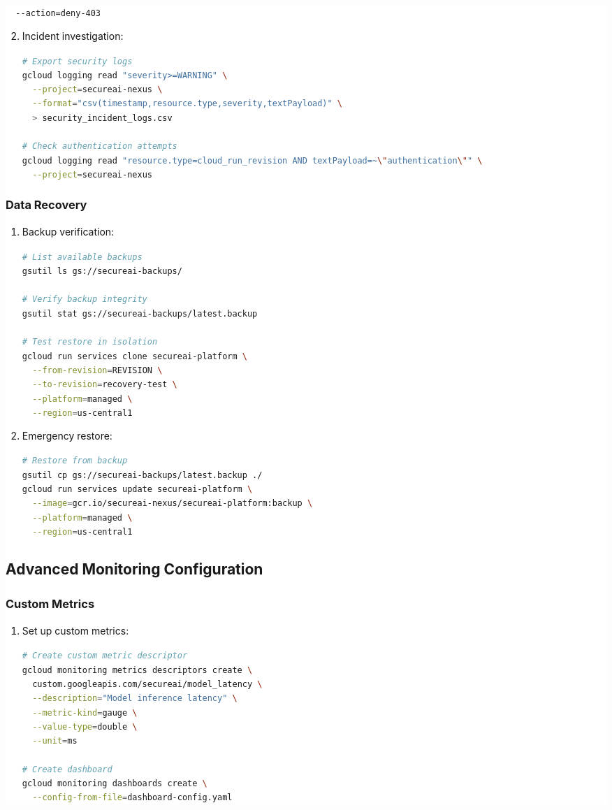    ```bash
     --action=deny-403
   ```

2. Incident investigation:
   ```bash
   # Export security logs
   gcloud logging read "severity>=WARNING" \
     --project=secureai-nexus \
     --format="csv(timestamp,resource.type,severity,textPayload)" \
     > security_incident_logs.csv

   # Check authentication attempts
   gcloud logging read "resource.type=cloud_run_revision AND textPayload=~\"authentication\"" \
     --project=secureai-nexus
   ```

### Data Recovery
1. Backup verification:
   ```bash
   # List available backups
   gsutil ls gs://secureai-backups/

   # Verify backup integrity
   gsutil stat gs://secureai-backups/latest.backup

   # Test restore in isolation
   gcloud run services clone secureai-platform \
     --from-revision=REVISION \
     --to-revision=recovery-test \
     --platform=managed \
     --region=us-central1
   ```

2. Emergency restore:
   ```bash
   # Restore from backup
   gsutil cp gs://secureai-backups/latest.backup ./
   gcloud run services update secureai-platform \
     --image=gcr.io/secureai-nexus/secureai-platform:backup \
     --platform=managed \
     --region=us-central1
   ```

## Advanced Monitoring Configuration

### Custom Metrics
1. Set up custom metrics:
   ```bash
   # Create custom metric descriptor
   gcloud monitoring metrics descriptors create \
     custom.googleapis.com/secureai/model_latency \
     --description="Model inference latency" \
     --metric-kind=gauge \
     --value-type=double \
     --unit=ms

   # Create dashboard
   gcloud monitoring dashboards create \
     --config-from-file=dashboard-config.yaml
   ```
